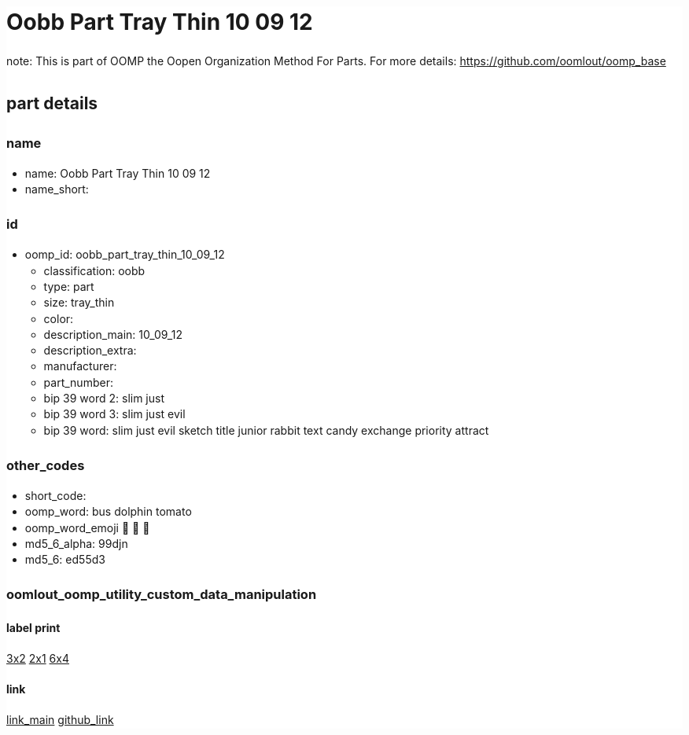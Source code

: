 # Oobb Part Tray Thin 10 09 12  

note: This is part of OOMP the Oopen Organization Method For Parts. For more details: https://github.com/oomlout/oomp_base

##  part details





### name
* name: Oobb Part Tray Thin 10 09 12
* name_short: 
### id
* oomp_id: oobb_part_tray_thin_10_09_12
  * classification: oobb
  * type: part
  * size: tray_thin
  * color: 
  * description_main: 10_09_12
  * description_extra: 
  * manufacturer: 
  * part_number: 
  * bip 39 word 2: slim just
  * bip 39 word 3: slim just evil
  * bip 39 word: slim just evil sketch title junior rabbit text candy exchange priority attract

### other_codes
* short_code: 
* oomp_word: bus dolphin tomato
* oomp_word_emoji :bus: :dolphin: :tomato:
* md5_6_alpha: 99djn
* md5_6: ed55d3






### oomlout_oomp_utility_custom_data_manipulation
#### label print
[3x2](http://192.168.1.245:1112/?label=oomp%2099djn)
[2x1](http://192.168.1.242:1112/?label=oomp%2099djn)
[6x4](http://192.168.1.55:1112/?label=oomp%2099djn)    

#### link

[link_main](https://github.com/oomlout/oomlout_oomp_current_version_messy/tree/main/parts/oobb_part_tray_thin_10_09_12) [github_link](https://github.com/oomlout/oomlout_oomp_part_src/tree/main/parts/oobb_part_tray_thin_10_09_12)                             

